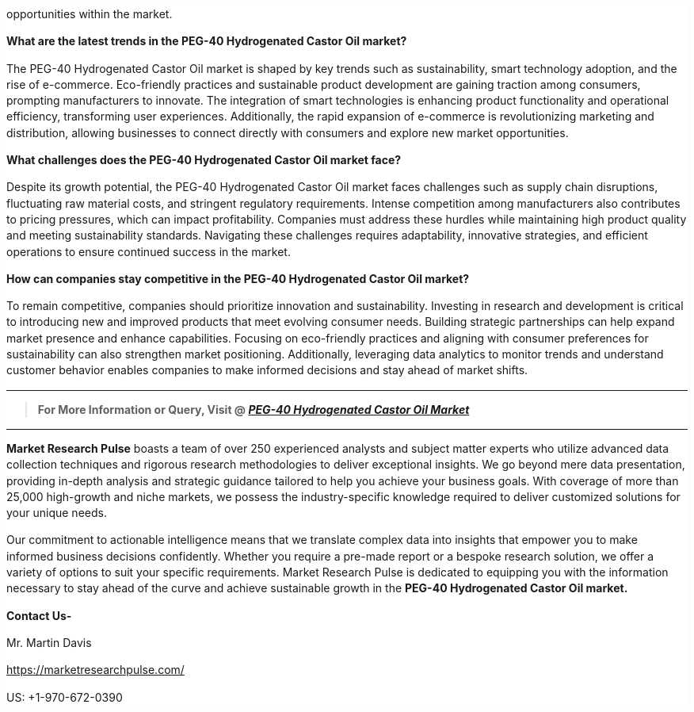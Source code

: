opportunities within the market.</p><p><strong>What are the latest trends in the PEG-40 Hydrogenated Castor Oil market?</strong></p><p>The PEG-40 Hydrogenated Castor Oil market is shaped by key trends such as sustainability, smart technology adoption, and the rise of e-commerce. Eco-friendly practices and sustainable product development are gaining traction among consumers, prompting manufacturers to innovate. The integration of smart technologies is enhancing product functionality and operational efficiency, transforming user experiences. Additionally, the rapid expansion of e-commerce is revolutionizing marketing and distribution, allowing businesses to connect directly with consumers and explore new market opportunities.</p><p><strong>What challenges does the PEG-40 Hydrogenated Castor Oil market face?</strong></p><p>Despite its growth potential, the PEG-40 Hydrogenated Castor Oil market faces challenges such as supply chain disruptions, fluctuating raw material costs, and stringent regulatory requirements. Intense competition among manufacturers also contributes to pricing pressures, which can impact profitability. Companies must address these hurdles while maintaining high product quality and meeting sustainability standards. Navigating these challenges requires adaptability, innovative strategies, and efficient operations to ensure continued success in the market.</p><p><strong>How can companies stay competitive in the PEG-40 Hydrogenated Castor Oil market?</strong></p><p>To remain competitive, companies should prioritize innovation and sustainability. Investing in research and development is critical to introducing new and improved products that meet evolving consumer needs. Building strategic partnerships can help expand market presence and enhance capabilities. Focusing on eco-friendly practices and aligning with consumer preferences for sustainability can also strengthen market positioning. Additionally, leveraging data analytics to monitor trends and understand customer behavior enables companies to make informed decisions and stay ahead of market shifts.</p><hr /><blockquote><p><strong>For More Information or Query, Visit @&nbsp;<em><a href="https://marketresearchpulse.com/report/19492/peg-40-hydrogenated-castor-oil-market?utm_source=Linkedin&utm_medium=020">PEG-40 Hydrogenated Castor Oil Market</a></em></strong></p></blockquote><hr /><p><strong>Market Research Pulse</strong> boasts a team of over 250 experienced analysts and subject matter experts who utilize advanced data collection techniques and rigorous research methodologies to deliver exceptional insights. We go beyond mere data presentation, providing in-depth analysis and strategic guidance tailored to help you achieve your business goals. With coverage of more than 25,000 high-growth and niche markets, we possess the industry-specific knowledge required to deliver customized solutions for your unique needs.</p><p>Our commitment to actionable intelligence means that we translate complex data into insights that empower you to make informed business decisions confidently. Whether you require a pre-made report or a bespoke research solution, we offer a variety of options to suit your specific requirements. Market Research Pulse is dedicated to equipping you with the information necessary to stay ahead of the curve and achieve sustainable growth in the <strong>PEG-40 Hydrogenated Castor Oil market.</strong></p><p><strong>Contact Us-</strong></p><p>Mr. Martin Davis</p><p>https://marketresearchpulse.com/</p><p>US: +1-970-672-0390</p>